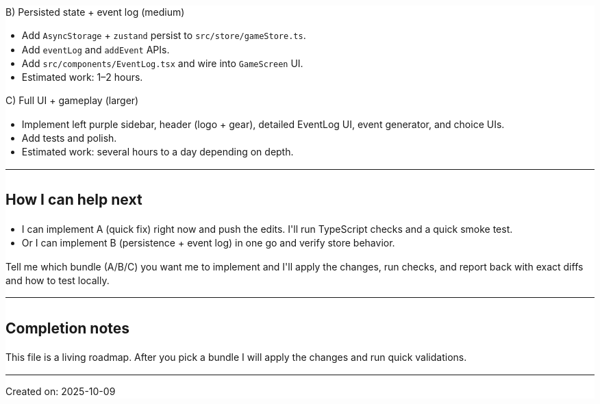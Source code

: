B) Persisted state + event log (medium)
- Add `AsyncStorage` + `zustand` persist to `src/store/gameStore.ts`.
- Add `eventLog` and `addEvent` APIs.
- Add `src/components/EventLog.tsx` and wire into `GameScreen` UI.
- Estimated work: 1–2 hours.

C) Full UI + gameplay (larger)
- Implement left purple sidebar, header (logo + gear), detailed EventLog UI, event generator, and choice UIs.
- Add tests and polish.
- Estimated work: several hours to a day depending on depth.

---

## How I can help next
- I can implement A (quick fix) right now and push the edits. I'll run TypeScript checks and a quick smoke test.
- Or I can implement B (persistence + event log) in one go and verify store behavior.

Tell me which bundle (A/B/C) you want me to implement and I'll apply the changes, run checks, and report back with exact diffs and how to test locally.

---

## Completion notes
This file is a living roadmap. After you pick a bundle I will apply the changes and run quick validations.


---

Created on: 2025-10-09
